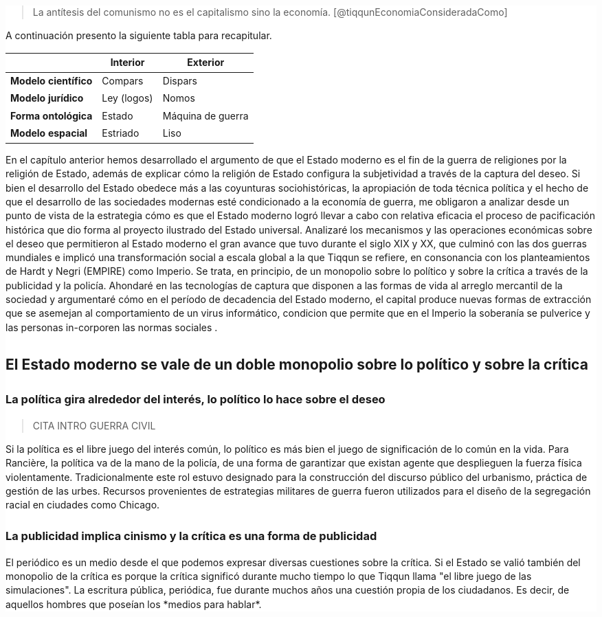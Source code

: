 >La antítesis del comunismo no es el capitalismo sino la economía. [@tiqqunEconomiaConsideradaComo]

A continuación presento la siguiente tabla para recapitular.

|                  | **Interior**   | **Exterior** |
|------------------|-------------|---------|
 | **Modelo científico** |Compars |Dispars | 
|**Modelo jurídico**   | Ley (logos)|	Nomos|
|**Forma ontológica** |Estado	    |Máquina de guerra|
|**Modelo espacial**   |Estriado    |Liso|

En el capítulo anterior hemos desarrollado el argumento de que el Estado moderno es el fin de la guerra de religiones por la religión de Estado, además de explicar cómo la religión de Estado configura la subjetividad a través de la captura del deseo. Si bien el desarrollo del Estado obedece más a las coyunturas sociohistóricas, la apropiación de toda técnica política y el hecho de que el desarrollo de las sociedades modernas esté condicionado a la economía de guerra, me obligaron a analizar desde un punto de vista de la estrategia cómo es que el Estado moderno logró llevar a cabo con relativa eficacia el proceso de pacificación histórica que dio forma al proyecto ilustrado del Estado universal.
Analizaré los mecanismos y las operaciones económicas sobre el deseo que permitieron al Estado moderno el gran avance que tuvo durante el siglo XIX y XX, que culminó con las dos guerras mundiales e implicó una transformación social a escala global a la que Tiqqun se refiere, en consonancia con los planteamientos de Hardt y Negri (EMPIRE) como Imperio. Se trata, en principio, de un monopolio sobre lo político y sobre la crítica a través de la publicidad y la policía. Ahondaré en las tecnologías de captura que disponen a las formas de vida al arreglo mercantil de la sociedad y argumentaré cómo en el período de decadencia del Estado moderno, el capital produce nuevas formas de extracción que se asemejan al comportamiento de un virus informático, condicion que permite que en el Imperio la soberanía se pulverice y las personas in-corporen las normas sociales .

## El Estado moderno se vale de un doble monopolio sobre lo político y sobre la crítica

### La política gira alrededor del interés, lo político lo hace sobre el deseo

> CITA INTRO GUERRA CIVIL

Si la política es el libre juego del interés común, lo político es más bien el juego de significación de lo común en la vida. Para Rancière, la política va de la mano de la policía, de una forma de garantizar que existan agente que desplieguen la fuerza física violentamente. Tradicionalmente este rol estuvo designado para la construcción del discurso público del urbanismo, práctica de gestión de las urbes. Recursos provenientes de estrategias militares de guerra fueron utilizados para el diseño de la segregación racial en ciudades como Chicago.


### La publicidad implica cinismo y la crítica es una forma de publicidad

El periódico es un medio desde el que podemos expresar diversas cuestiones sobre la crítica. Si el Estado se valió también del monopolio de la crítica es porque la crítica significó durante mucho tiempo lo que Tiqqun llama "el libre juego de las simulaciones". La escritura pública, periódica, fue durante muchos años una cuestión propia de los ciudadanos. Es decir, de aquellos hombres que poseían los \*medios para hablar\*.
